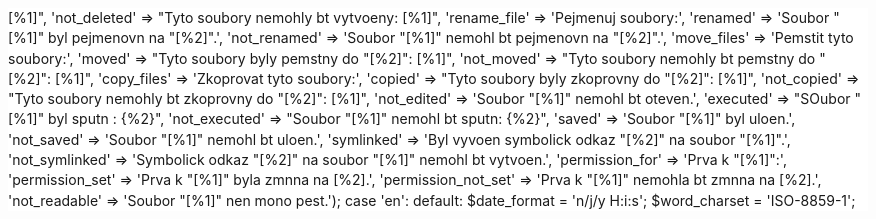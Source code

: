 [%1]", 'not_deleted' =&gt; "Tyto soubory nemohly bt vytvoeny:
[%1]", 'rename_file' =&gt; 'Pejmenuj soubory:', 'renamed' =&gt; 'Soubor "[%1]" byl pejmenovn na "[%2]".', 'not_renamed' =&gt; 'Soubor "[%1]" nemohl bt pejmenovn na "[%2]".', 'move_files' =&gt; 'Pemstit tyto soubory:', 'moved' =&gt; "Tyto soubory byly pemstny do \"[%2]\":
[%1]", 'not_moved' =&gt; "Tyto soubory nemohly bt pemstny do \"[%2]\":
[%1]", 'copy_files' =&gt; 'Zkoprovat tyto soubory:', 'copied' =&gt; "Tyto soubory byly zkoprovny do \"[%2]\":
[%1]", 'not_copied' =&gt; "Tyto soubory nemohly bt zkoprovny do \"[%2]\":
[%1]", 'not_edited' =&gt; 'Soubor "[%1]" nemohl bt oteven.', 'executed' =&gt; "SOubor \"[%1]\" byl sputn :
{%2}", 'not_executed' =&gt; "Soubor \"[%1]\" nemohl bt sputn:
{%2}", 'saved' =&gt; 'Soubor "[%1]" byl uloen.', 'not_saved' =&gt; 'Soubor "[%1]" nemohl bt uloen.', 'symlinked' =&gt; 'Byl vyvoen symbolick odkaz "[%2]" na soubor "[%1]".', 'not_symlinked' =&gt; 'Symbolick odkaz "[%2]" na soubor "[%1]" nemohl bt vytvoen.', 'permission_for' =&gt; 'Prva k "[%1]":', 'permission_set' =&gt; 'Prva k "[%1]" byla zmnna na [%2].', 'permission_not_set' =&gt; 'Prva k "[%1]" nemohla bt zmnna na [%2].', 'not_readable' =&gt; 'Soubor "[%1]" nen mono pest.');
                                            case 'en':
                                            default:
                                                $date_format = 'n/j/y H:i:s';
                                                $word_charset = 'ISO-8859-1';
